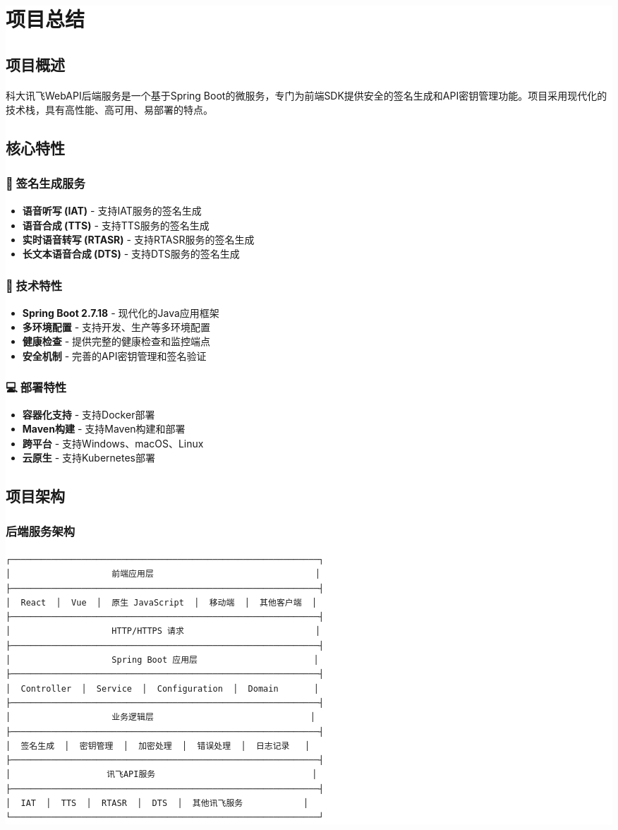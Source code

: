 # 项目总结

## 项目概述

科大讯飞WebAPI后端服务是一个基于Spring Boot的微服务，专门为前端SDK提供安全的签名生成和API密钥管理功能。项目采用现代化的技术栈，具有高性能、高可用、易部署的特点。

## 核心特性

### 🎯 签名生成服务
- **语音听写 (IAT)** - 支持IAT服务的签名生成
- **语音合成 (TTS)** - 支持TTS服务的签名生成
- **实时语音转写 (RTASR)** - 支持RTASR服务的签名生成
- **长文本语音合成 (DTS)** - 支持DTS服务的签名生成

### 🚀 技术特性
- **Spring Boot 2.7.18** - 现代化的Java应用框架
- **多环境配置** - 支持开发、生产等多环境配置
- **健康检查** - 提供完整的健康检查和监控端点
- **安全机制** - 完善的API密钥管理和签名验证

### 💻 部署特性
- **容器化支持** - 支持Docker部署
- **Maven构建** - 支持Maven构建和部署
- **跨平台** - 支持Windows、macOS、Linux
- **云原生** - 支持Kubernetes部署

## 项目架构

### 后端服务架构
```
┌─────────────────────────────────────────────────────────────┐
│                    前端应用层                                │
├─────────────────────────────────────────────────────────────┤
│  React  │  Vue  │  原生 JavaScript  │  移动端  │  其他客户端  │
├─────────────────────────────────────────────────────────────┤
│                    HTTP/HTTPS 请求                          │
├─────────────────────────────────────────────────────────────┤
│                    Spring Boot 应用层                       │
├─────────────────────────────────────────────────────────────┤
│  Controller  │  Service  │  Configuration  │  Domain       │
├─────────────────────────────────────────────────────────────┤
│                    业务逻辑层                               │
├─────────────────────────────────────────────────────────────┤
│  签名生成  │  密钥管理  │  加密处理  │  错误处理  │  日志记录   │
├─────────────────────────────────────────────────────────────┤
│                   讯飞API服务                               │
├─────────────────────────────────────────────────────────────┤
│  IAT  │  TTS  │  RTASR  │  DTS  │  其他讯飞服务            │
└─────────────────────────────────────────────────────────────┘
```
